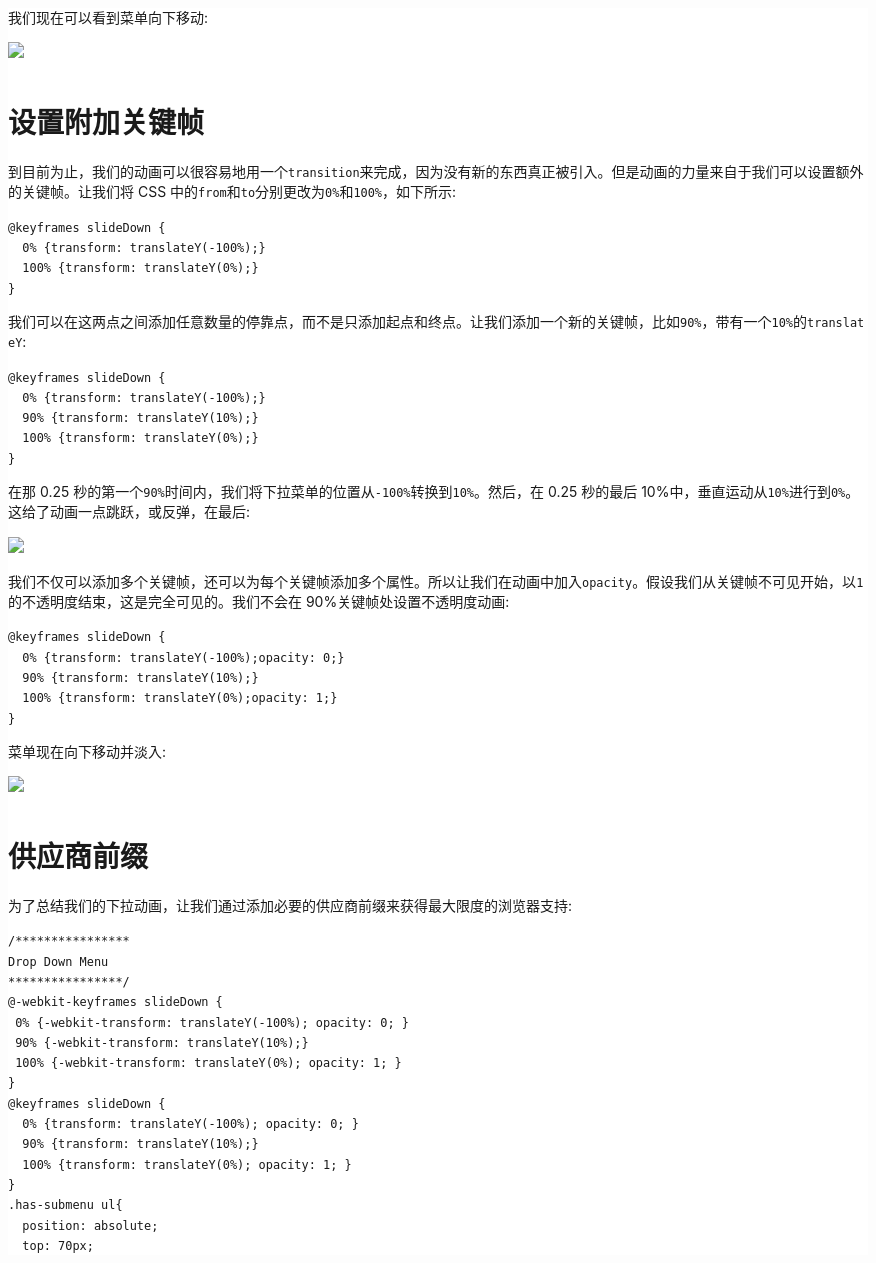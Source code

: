 我们现在可以看到菜单向下移动:

![](../images/00213.jpeg)

# 设置附加关键帧

到目前为止，我们的动画可以很容易地用一个`transition`来完成，因为没有新的东西真正被引入。但是动画的力量来自于我们可以设置额外的关键帧。让我们将 CSS 中的`from`和`to`分别更改为`0%`和`100%`，如下所示:

```html
@keyframes slideDown {
  0% {transform: translateY(-100%);}
  100% {transform: translateY(0%);}
}
```

我们可以在这两点之间添加任意数量的停靠点，而不是只添加起点和终点。让我们添加一个新的关键帧，比如`90%`，带有一个`10%`的`translateY`:

```html
@keyframes slideDown {
  0% {transform: translateY(-100%);}
  90% {transform: translateY(10%);}
  100% {transform: translateY(0%);}
}
```

在那 0.25 秒的第一个`90%`时间内，我们将下拉菜单的位置从`-100%`转换到`10%`。然后，在 0.25 秒的最后 10%中，垂直运动从`10%`进行到`0%`。这给了动画一点跳跃，或反弹，在最后:

![](../images/00214.jpeg)

我们不仅可以添加多个关键帧，还可以为每个关键帧添加多个属性。所以让我们在动画中加入`opacity`。假设我们从关键帧不可见开始，以`1`的不透明度结束，这是完全可见的。我们不会在 90%关键帧处设置不透明度动画:

```html
@keyframes slideDown {
  0% {transform: translateY(-100%);opacity: 0;}
  90% {transform: translateY(10%);}
  100% {transform: translateY(0%);opacity: 1;}
}
```

菜单现在向下移动并淡入:

![](../images/00215.jpeg)

# 供应商前缀

为了总结我们的下拉动画，让我们通过添加必要的供应商前缀来获得最大限度的浏览器支持:

```html
/****************
Drop Down Menu
****************/
@-webkit-keyframes slideDown {
 0% {-webkit-transform: translateY(-100%); opacity: 0; }
 90% {-webkit-transform: translateY(10%);}
 100% {-webkit-transform: translateY(0%); opacity: 1; }
}
@keyframes slideDown {
  0% {transform: translateY(-100%); opacity: 0; }
  90% {transform: translateY(10%);}
  100% {transform: translateY(0%); opacity: 1; }
}
.has-submenu ul{
  position: absolute;
  top: 70px;
```